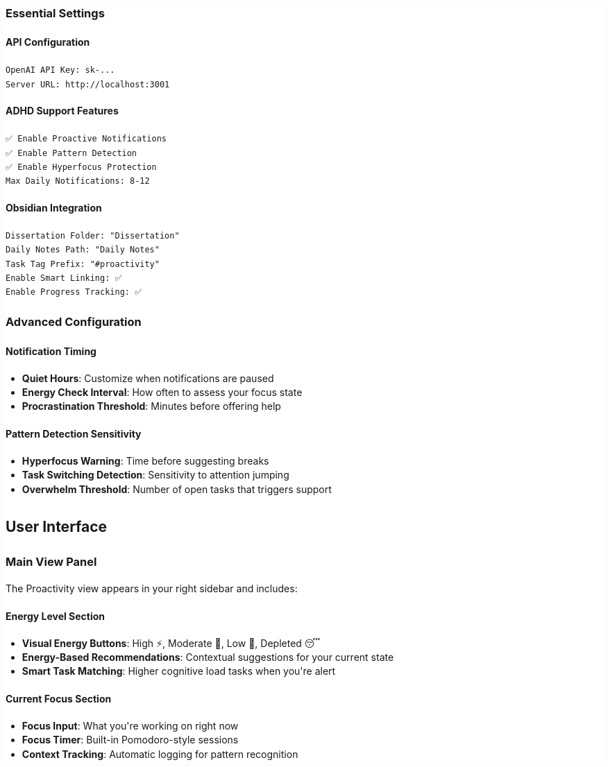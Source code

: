 ### Essential Settings

#### API Configuration
```
OpenAI API Key: sk-...
Server URL: http://localhost:3001
```

#### ADHD Support Features
```
✅ Enable Proactive Notifications
✅ Enable Pattern Detection
✅ Enable Hyperfocus Protection
Max Daily Notifications: 8-12
```

#### Obsidian Integration
```
Dissertation Folder: "Dissertation"
Daily Notes Path: "Daily Notes"
Task Tag Prefix: "#proactivity"
Enable Smart Linking: ✅
Enable Progress Tracking: ✅
```

### Advanced Configuration

#### Notification Timing
- **Quiet Hours**: Customize when notifications are paused
- **Energy Check Interval**: How often to assess your focus state
- **Procrastination Threshold**: Minutes before offering help

#### Pattern Detection Sensitivity
- **Hyperfocus Warning**: Time before suggesting breaks
- **Task Switching Detection**: Sensitivity to attention jumping
- **Overwhelm Threshold**: Number of open tasks that triggers support

## User Interface

### Main View Panel

The Proactivity view appears in your right sidebar and includes:

#### Energy Level Section
- **Visual Energy Buttons**: High ⚡, Moderate 🔋, Low 🪫, Depleted 😴
- **Energy-Based Recommendations**: Contextual suggestions for your current state
- **Smart Task Matching**: Higher cognitive load tasks when you're alert

#### Current Focus Section
- **Focus Input**: What you're working on right now
- **Focus Timer**: Built-in Pomodoro-style sessions
- **Context Tracking**: Automatic logging for pattern recognition
